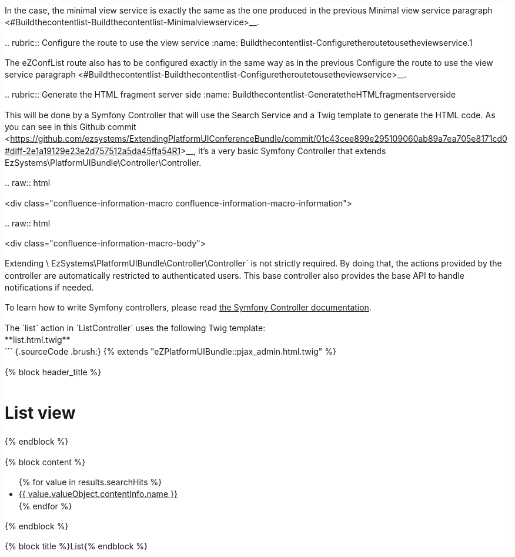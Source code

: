 In the case, the minimal view service is exactly the same as the one
produced in the previous Minimal view service paragraph
&lt;\#Buildthecontentlist-Buildthecontentlist-Minimalviewservice&gt;\_\_.

.. rubric:: Configure the route to use the view service
   :name: Buildthecontentlist-Configuretheroutetousetheviewservice.1

The eZConfList route also has to be configured exactly in the same way
as in the previous Configure the route to use the view service paragraph
&lt;\#Buildthecontentlist-Buildthecontentlist-Configuretheroutetousetheviewservice&gt;\_\_.

.. rubric:: Generate the HTML fragment server side
   :name: Buildthecontentlist-GeneratetheHTMLfragmentserverside

This will be done by a Symfony Controller that will use the Search
Service and a Twig template to generate the HTML code. As you can see in
this Github commit
&lt;<https://github.com/ezsystems/ExtendingPlatformUIConferenceBundle/commit/01c43cee899e295109060ab89a7ea705e8171cd0#diff-2e1a19129e23e2d757512a5da45ffa54R1>&gt;\_\_,
it’s a very basic Symfony Controller that extends
EzSystems\\PlatformUIBundle\\Controller\\Controller.

.. raw:: html

   &lt;div
   class="confluence-information-macro confluence-information-macro-information"&gt;

.. raw:: html

   &lt;div class="confluence-information-macro-body"&gt;

Extending \\ EzSystems\\PlatformUIBundle\\Controller\\Controller\` is
not strictly required. By doing that, the actions provided by the
controller are automatically restricted to authenticated users. This
base controller also provides the base API to handle notifications if
needed.

To learn how to write Symfony controllers, please read [the Symfony
Controller
documentation](http://symfony.com/doc/current/book/controller.html).

</div>
</div>
The `list` action in `ListController` uses the following Twig template:

<div class="code panel pdl" style="border-width: 1px;">
<div class="codeHeader panelHeader pdl"
style="border-bottom-width: 1px;">
**list.html.twig**

</div>
<div class="codeContent panelContent pdl">
``` {.sourceCode .brush:}
{% extends "eZPlatformUIBundle::pjax_admin.html.twig" %}

{% block header_title %}
    <h1 class="ezconf-list-title">List view</h1>
{% endblock %}

{% block content %}
<ul class="ezconf-list">
{% for value in results.searchHits %}
    <li><a href="">{{ value.valueObject.contentInfo.name }}</a></li>
{% endfor %}
</ul>
{% endblock %}

{% block title %}List{% endblock %}
```
